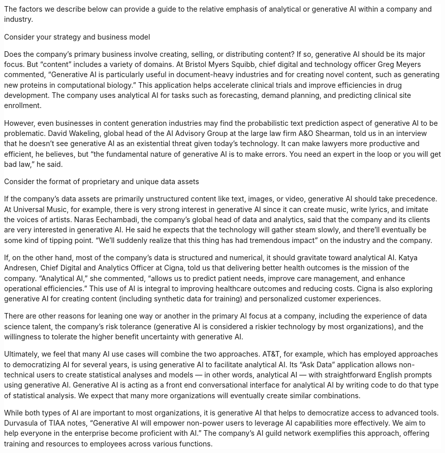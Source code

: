 The factors we describe below can provide a guide to the relative emphasis of analytical or generative AI within a company and industry.

Consider your strategy and business model

Does the company’s primary business involve creating, selling, or distributing content? If so, generative AI should be its major focus. But “content” includes a variety of domains. At Bristol Myers Squibb, chief digital and technology officer Greg Meyers commented, “Generative AI is particularly useful in document-heavy industries and for creating novel content, such as generating new proteins in computational biology.” This application helps accelerate clinical trials and improve efficiencies in drug development. The company uses analytical AI for tasks such as forecasting, demand planning, and predicting clinical site enrollment.

However, even businesses in content generation industries may find the probabilistic text prediction aspect of generative AI to be problematic. David Wakeling, global head of the AI Advisory Group at the large law firm A&O Shearman, told us in an interview that he doesn’t see generative AI as an existential threat given today’s technology. It can make lawyers more productive and efficient, he believes, but “the fundamental nature of generative AI is to make errors. You need an expert in the loop or you will get bad law,” he said.

Consider the format of proprietary and unique data assets

If the company’s data assets are primarily unstructured content like text, images, or video, generative AI should take precedence. At Universal Music, for example, there is very strong interest in generative AI since it can create music, write lyrics, and imitate the voices of artists. Naras Eechambadi, the company’s global head of data and analytics, said that the company and its clients are very interested in generative AI. He said he expects that the technology will gather steam slowly, and there’ll eventually be some kind of tipping point. “We’ll suddenly realize that this thing has had tremendous impact” on the industry and the company.

If, on the other hand, most of the company’s data is structured and numerical, it should gravitate toward analytical AI. Katya Andresen, Chief Digital and Analytics Officer at Cigna, told us that delivering better health outcomes is the mission of the company. “Analytical AI,” she commented, “allows us to predict patient needs, improve care management, and enhance operational efficiencies.” This use of AI is integral to improving healthcare outcomes and reducing costs. Cigna is also exploring generative AI for creating content (including synthetic data for training) and personalized customer experiences.

There are other reasons for leaning one way or another in the primary AI focus at a company, including the experience of data science talent, the company’s risk tolerance (generative AI is considered a riskier technology by most organizations), and the willingness to tolerate the higher benefit uncertainty with generative AI.

Ultimately, we feel that many AI use cases will combine the two approaches. AT&T, for example, which has employed approaches to democratizing AI for several years, is using generative AI to facilitate analytical AI. Its “Ask Data” application allows non-technical users to create statistical analyses and models — in other words, analytical AI — with straightforward English prompts using generative AI. Generative AI is acting as a front end conversational interface for analytical AI by writing code to do that type of statistical analysis. We expect that many more organizations will eventually create similar combinations.

While both types of AI are important to most organizations, it is generative AI that helps to democratize access to advanced tools. Durvasula of TIAA notes, “Generative AI will empower non-power users to leverage AI capabilities more effectively. We aim to help everyone in the enterprise become proficient with AI.” The company’s AI guild network exemplifies this approach, offering training and resources to employees across various functions.
